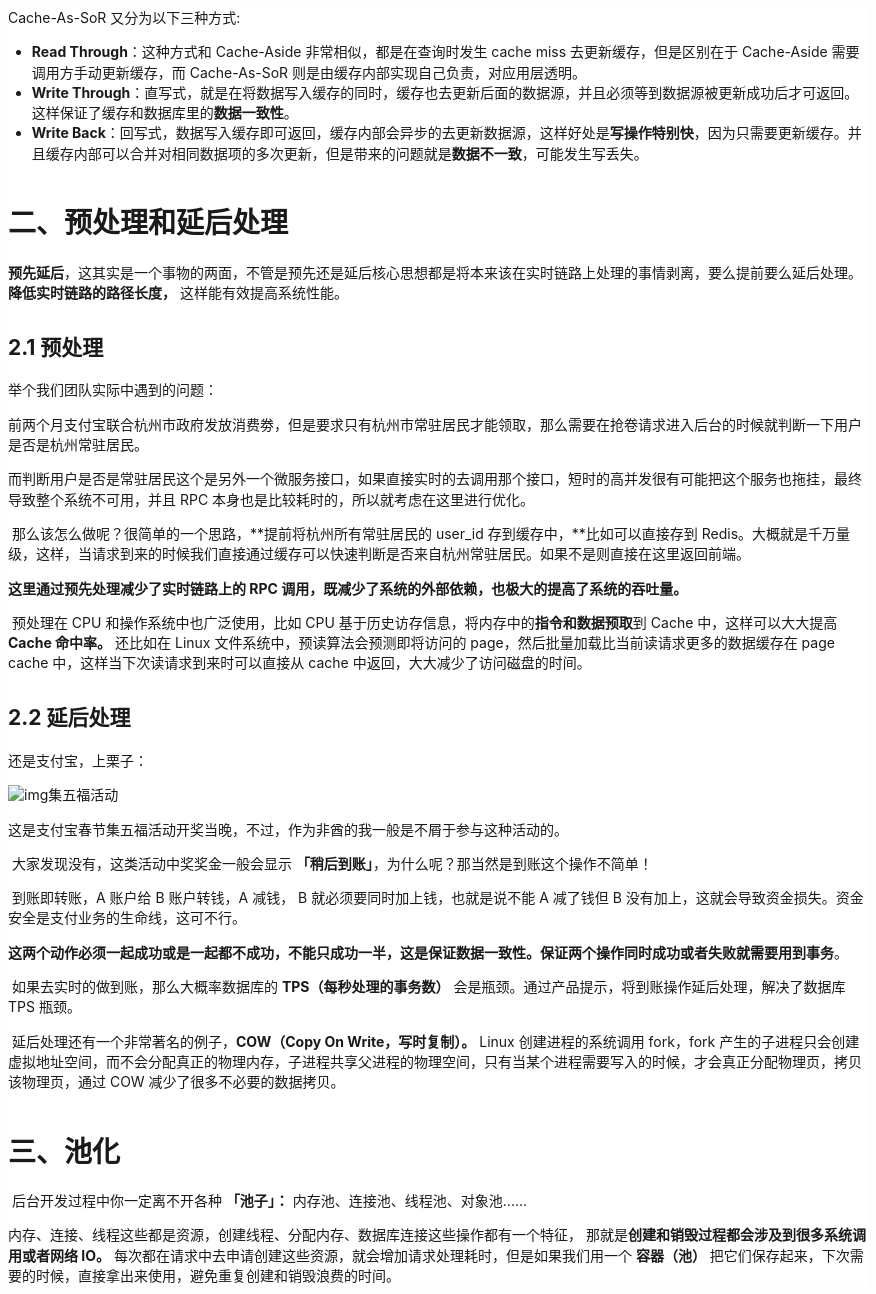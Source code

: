 Cache-As-SoR 又分为以下三种方式:

- **Read Through**：这种方式和 Cache-Aside 非常相似，都是在查询时发生 cache miss 去更新缓存，但是区别在于 Cache-Aside 需要调用方手动更新缓存，而 Cache-As-SoR 则是由缓存内部实现自己负责，对应用层透明。
- **Write Through**：直写式，就是在将数据写入缓存的同时，缓存也去更新后面的数据源，并且必须等到数据源被更新成功后才可返回。这样保证了缓存和数据库里的**数据一致性**。
- **Write Back**：回写式，数据写入缓存即可返回，缓存内部会异步的去更新数据源，这样好处是**写操作特别快**，因为只需要更新缓存。并且缓存内部可以合并对相同数据项的多次更新，但是带来的问题就是**数据不一致**，可能发生写丢失。

# 二、预处理和延后处理

​	**预先延后**，这其实是一个事物的两面，不管是预先还是延后核心思想都是将本来该在实时链路上处理的事情剥离，要么提前要么延后处理。**降低实时链路的路径长度，** 这样能有效提高系统性能。

## 2.1 预处理

举个我们团队实际中遇到的问题：

​	前两个月支付宝联合杭州市政府发放消费劵，但是要求只有杭州市常驻居民才能领取，那么需要在抢卷请求进入后台的时候就判断一下用户是否是杭州常驻居民。

​	而判断用户是否是常驻居民这个是另外一个微服务接口，如果直接实时的去调用那个接口，短时的高并发很有可能把这个服务也拖挂，最终导致整个系统不可用，并且 RPC 本身也是比较耗时的，所以就考虑在这里进行优化。

​	那么该怎么做呢？很简单的一个思路，**提前将杭州所有常驻居民的 user_id 存到缓存中，**比如可以直接存到 Redis。大概就是千万量级，这样，当请求到来的时候我们直接通过缓存可以快速判断是否来自杭州常驻居民。如果不是则直接在这里返回前端。

**这里通过预先处理减少了实时链路上的 RPC 调用，既减少了系统的外部依赖，也极大的提高了系统的吞吐量。**

​	预处理在 CPU 和操作系统中也广泛使用，比如 CPU 基于历史访存信息，将内存中的**指令和数据预取**到 Cache 中，这样可以大大提高**Cache 命中率。** 还比如在 Linux 文件系统中，预读算法会预测即将访问的 page，然后批量加载比当前读请求更多的数据缓存在 page cache 中，这样当下次读请求到来时可以直接从 cache 中返回，大大减少了访问磁盘的时间。

## 2.2 延后处理

还是支付宝，上栗子：

![img](E:\学习笔记\mylearnnote\web架构集\其他\images\202009221802.png)集五福活动

​	这是支付宝春节集五福活动开奖当晚，不过，作为非酋的我一般是不屑于参与这种活动的。

​	大家发现没有，这类活动中奖奖金一般会显示 **「稍后到账」**，为什么呢？那当然是到账这个操作不简单！

​	到账即转账，A 账户给 B 账户转钱，A 减钱， B 就必须要同时加上钱，也就是说不能 A 减了钱但 B 没有加上，这就会导致资金损失。资金安全是支付业务的生命线，这可不行。

​	**这两个动作必须一起成功或是一起都不成功，不能只成功一半，这是保证数据一致性。**保证两个操作同时成功或者失败就需要用到**事务**。

​	如果去实时的做到账，那么大概率数据库的 **TPS（每秒处理的事务数）** 会是瓶颈。通过产品提示，将到账操作延后处理，解决了数据库 TPS 瓶颈。

​	延后处理还有一个非常著名的例子，**COW（Copy On Write，写时复制）。** Linux 创建进程的系统调用 fork，fork 产生的子进程只会创建虚拟地址空间，而不会分配真正的物理内存，子进程共享父进程的物理空间，只有当某个进程需要写入的时候，才会真正分配物理页，拷贝该物理页，通过 COW 减少了很多不必要的数据拷贝。

# 三、池化

​	后台开发过程中你一定离不开各种 **「池子」：** 内存池、连接池、线程池、对象池......

​	内存、连接、线程这些都是资源，创建线程、分配内存、数据库连接这些操作都有一个特征， 那就是**创建和销毁过程都会涉及到很多系统调用或者网络 IO。** 每次都在请求中去申请创建这些资源，就会增加请求处理耗时，但是如果我们用一个 **容器（池）** 把它们保存起来，下次需要的时候，直接拿出来使用，避免重复创建和销毁浪费的时间。

